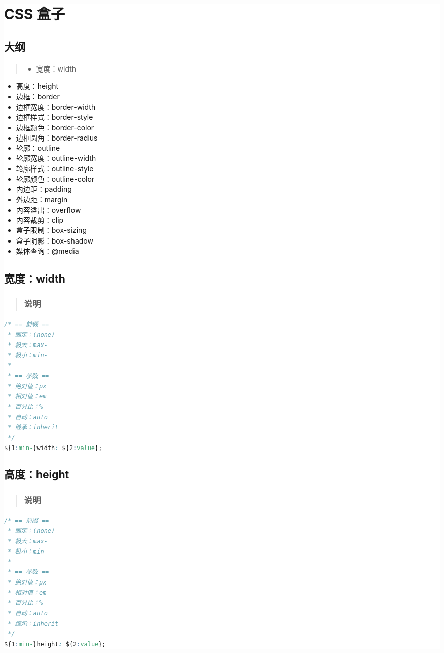 # CSS 盒子

## 大纲
> * 宽度：width
* 高度：height
* 边框：border
* 边框宽度：border-width
* 边框样式：border-style
* 边框颜色：border-color
* 边框圆角：border-radius
* 轮廓：outline
* 轮廓宽度：outline-width
* 轮廓样式：outline-style
* 轮廓颜色：outline-color
* 内边距：padding
* 外边距：margin
* 内容溢出：overflow
* 内容裁剪：clip
* 盒子限制：box-sizing
* 盒子阴影：box-shadow
* 媒体查询：@media

## 宽度：width
> ### 说明
```css
/* == 前缀 ==
 * 固定：(none)
 * 极大：max-
 * 极小：min-
 *
 * == 参数 ==
 * 绝对值：px
 * 相对值：em
 * 百分比：%
 * 自动：auto
 * 继承：inherit
 */
${1:min-}width: ${2:value};
```

## 高度：height
> ### 说明
```css
/* == 前缀 ==
 * 固定：(none)
 * 极大：max-
 * 极小：min-
 *
 * == 参数 ==
 * 绝对值：px
 * 相对值：em
 * 百分比：%
 * 自动：auto
 * 继承：inherit
 */
${1:min-}height: ${2:value};
```
